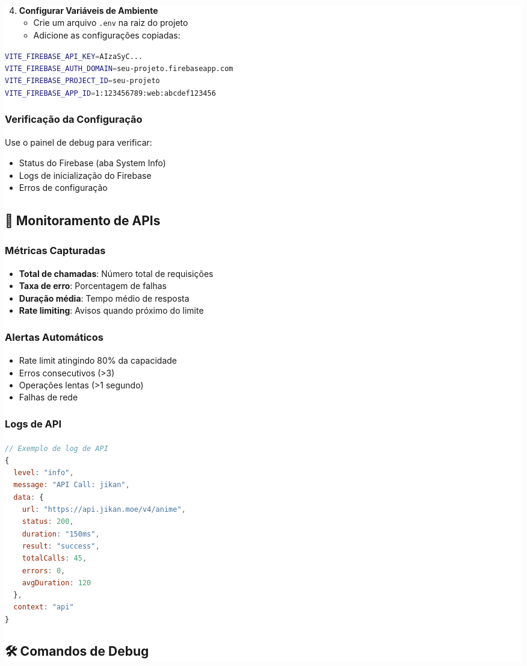 4. **Configurar Variáveis de Ambiente**
   - Crie um arquivo `.env` na raiz do projeto
   - Adicione as configurações copiadas:
```bash
VITE_FIREBASE_API_KEY=AIzaSyC...
VITE_FIREBASE_AUTH_DOMAIN=seu-projeto.firebaseapp.com
VITE_FIREBASE_PROJECT_ID=seu-projeto
VITE_FIREBASE_APP_ID=1:123456789:web:abcdef123456
```

### Verificação da Configuração

Use o painel de debug para verificar:
- Status do Firebase (aba System Info)
- Logs de inicialização do Firebase
- Erros de configuração

## 📡 Monitoramento de APIs

### Métricas Capturadas
- **Total de chamadas**: Número total de requisições
- **Taxa de erro**: Porcentagem de falhas
- **Duração média**: Tempo médio de resposta
- **Rate limiting**: Avisos quando próximo do limite

### Alertas Automáticos
- Rate limit atingindo 80% da capacidade
- Erros consecutivos (>3)
- Operações lentas (>1 segundo)
- Falhas de rede

### Logs de API
```javascript
// Exemplo de log de API
{
  level: "info",
  message: "API Call: jikan",
  data: {
    url: "https://api.jikan.moe/v4/anime",
    status: 200,
    duration: "150ms",
    result: "success",
    totalCalls: 45,
    errors: 0,
    avgDuration: 120
  },
  context: "api"
}
```

## 🛠️ Comandos de Debug
